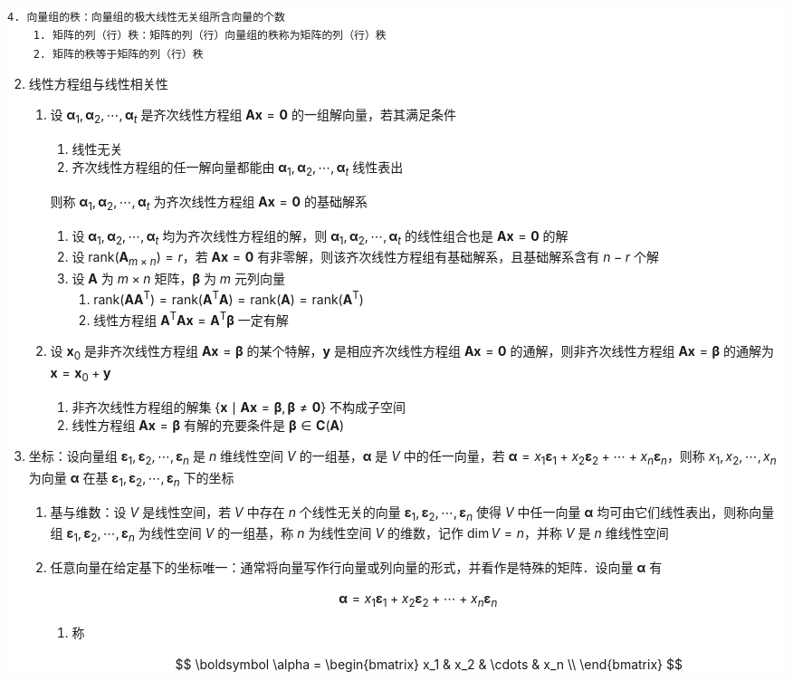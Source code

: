     4. 向量组的秩：向量组的极大线性无关组所含向量的个数
        1. 矩阵的列（行）秩：矩阵的列（行）向量组的秩称为矩阵的列（行）秩
        2. 矩阵的秩等于矩阵的列（行）秩

2. 线性方程组与线性相关性
    1. 设 $\boldsymbol \alpha_1, \boldsymbol \alpha_2, \cdots, \boldsymbol \alpha_t$ 是齐次线性方程组 $\boldsymbol{Ax} = \boldsymbol 0$ 的一组解向量，若其满足条件
        1. 线性无关
        2. 齐次线性方程组的任一解向量都能由 $\boldsymbol \alpha_1, \boldsymbol \alpha_2, \cdots, \boldsymbol \alpha_t$ 线性表出

        则称  $\boldsymbol \alpha_1, \boldsymbol \alpha_2, \cdots, \boldsymbol \alpha_t$ 为齐次线性方程组 $\boldsymbol{Ax} = \boldsymbol 0$ 的基础解系

        1. 设 $\boldsymbol \alpha_1, \boldsymbol \alpha_2, \cdots, \boldsymbol \alpha_t$ 均为齐次线性方程组的解，则 $\boldsymbol \alpha_1, \boldsymbol \alpha_2, \cdots, \boldsymbol \alpha_t$ 的线性组合也是 $\boldsymbol{Ax} = \boldsymbol 0$ 的解
        2. 设 $\mathrm{rank}(\boldsymbol A_{m \times n}) = r$，若 $\boldsymbol{Ax} = \boldsymbol 0$ 有非零解，则该齐次线性方程组有基础解系，且基础解系含有 $n - r$ 个解
        3. 设 $\boldsymbol A$ 为 $m \times n$ 矩阵，$\boldsymbol \beta$ 为 $m$ 元列向量
            1. $\mathrm{rank}(\boldsymbol A \boldsymbol A^{\mathrm T}) = \mathrm{rank}(\boldsymbol A^{\mathrm T} \boldsymbol A) = \mathrm{rank}(\boldsymbol A) = \mathrm{rank}(\boldsymbol A^{\mathrm T})$
            2. 线性方程组 $\boldsymbol A^{\mathrm T} \boldsymbol A \boldsymbol x = \boldsymbol A^{\mathrm T} \boldsymbol \beta$ 一定有解

    2. 设 $\boldsymbol x_0$ 是非齐次线性方程组 $\boldsymbol{Ax} = \boldsymbol \beta$ 的某个特解，$\boldsymbol y$ 是相应齐次线性方程组 $\boldsymbol{Ax} = \boldsymbol 0$ 的通解，则非齐次线性方程组 $\boldsymbol{Ax} = \boldsymbol \beta$ 的通解为 $\boldsymbol x = \boldsymbol x_0 + \boldsymbol y$
        1. 非齐次线性方程组的解集 $\{\boldsymbol x \mid \boldsymbol{Ax} = \boldsymbol \beta, \boldsymbol \beta \neq \boldsymbol 0\}$ 不构成子空间
        2. 线性方程组 $\boldsymbol{Ax} = \boldsymbol \beta$ 有解的充要条件是 $\boldsymbol \beta \in \mathbf C(\boldsymbol A)$

3. 坐标：设向量组 $\boldsymbol \varepsilon_1, \boldsymbol \varepsilon_2, \cdots, \boldsymbol \varepsilon_n$ 是 $n$ 维线性空间 $V$ 的一组基，$\boldsymbol \alpha$ 是 $V$ 中的任一向量，若 $\boldsymbol \alpha = x_1 \boldsymbol \varepsilon_1 + x_2 \boldsymbol \varepsilon_2 + \cdots + x_n \boldsymbol \varepsilon_n$，则称 $x_1, x_2, \cdots, x_n$ 为向量 $\boldsymbol \alpha$ 在基 $\boldsymbol \varepsilon_1, \boldsymbol \varepsilon_2, \cdots, \boldsymbol \varepsilon_n$ 下的坐标
    1. 基与维数：设 $V$ 是线性空间，若 $V$ 中存在 $n$ 个线性无关的向量 $\boldsymbol \varepsilon_1, \boldsymbol \varepsilon_2, \cdots, \boldsymbol \varepsilon_n$ 使得 $V$ 中任一向量 $\boldsymbol \alpha$ 均可由它们线性表出，则称向量组 $\boldsymbol \varepsilon_1, \boldsymbol \varepsilon_2, \cdots, \boldsymbol \varepsilon_n$ 为线性空间 $V$ 的一组基，称 $n$ 为线性空间 $V$ 的维数，记作 $\operatorname{dim} V = n$，并称 $V$ 是 $n$ 维线性空间
    2. 任意向量在给定基下的坐标唯一：通常将向量写作行向量或列向量的形式，并看作是特殊的矩阵．设向量 $\boldsymbol \alpha$ 有

        $$
        \boldsymbol \alpha = x_1 \boldsymbol \varepsilon_1 + x_2 \boldsymbol \varepsilon_2 + \cdots + x_n \boldsymbol \varepsilon_n
        $$

        1. 称

            $$
            \boldsymbol \alpha = \begin{bmatrix}
            x_1 & x_2 & \cdots & x_n \\
            \end{bmatrix}
            $$
